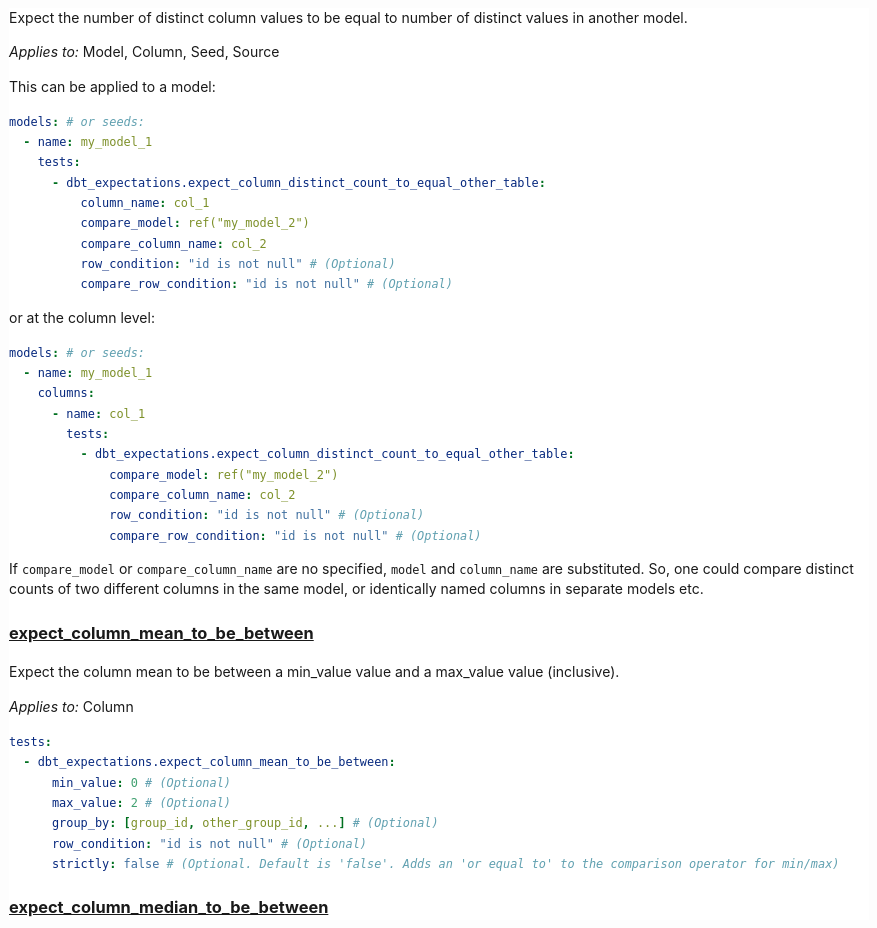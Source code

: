Expect the number of distinct column values to be equal to number of distinct values in another model.

*Applies to:* Model, Column, Seed, Source

This can be applied to a model:

```yaml
models: # or seeds:
  - name: my_model_1
    tests:
      - dbt_expectations.expect_column_distinct_count_to_equal_other_table:
          column_name: col_1
          compare_model: ref("my_model_2")
          compare_column_name: col_2
          row_condition: "id is not null" # (Optional)
          compare_row_condition: "id is not null" # (Optional)
```

or at the column level:

```yaml
models: # or seeds:
  - name: my_model_1
    columns:
      - name: col_1
        tests:
          - dbt_expectations.expect_column_distinct_count_to_equal_other_table:
              compare_model: ref("my_model_2")
              compare_column_name: col_2
              row_condition: "id is not null" # (Optional)
              compare_row_condition: "id is not null" # (Optional)
```

If `compare_model` or `compare_column_name` are no specified, `model` and `column_name` are substituted. So, one could compare distinct counts of two different columns in the same model, or identically named columns in separate models etc.

### [expect_column_mean_to_be_between](macros/schema_tests/aggregate_functions/expect_column_mean_to_be_between.sql)

Expect the column mean to be between a min_value value and a max_value value (inclusive).

*Applies to:* Column

```yaml
tests:
  - dbt_expectations.expect_column_mean_to_be_between:
      min_value: 0 # (Optional)
      max_value: 2 # (Optional)
      group_by: [group_id, other_group_id, ...] # (Optional)
      row_condition: "id is not null" # (Optional)
      strictly: false # (Optional. Default is 'false'. Adds an 'or equal to' to the comparison operator for min/max)
```

### [expect_column_median_to_be_between](macros/schema_tests/aggregate_functions/expect_column_median_to_be_between.sql)
